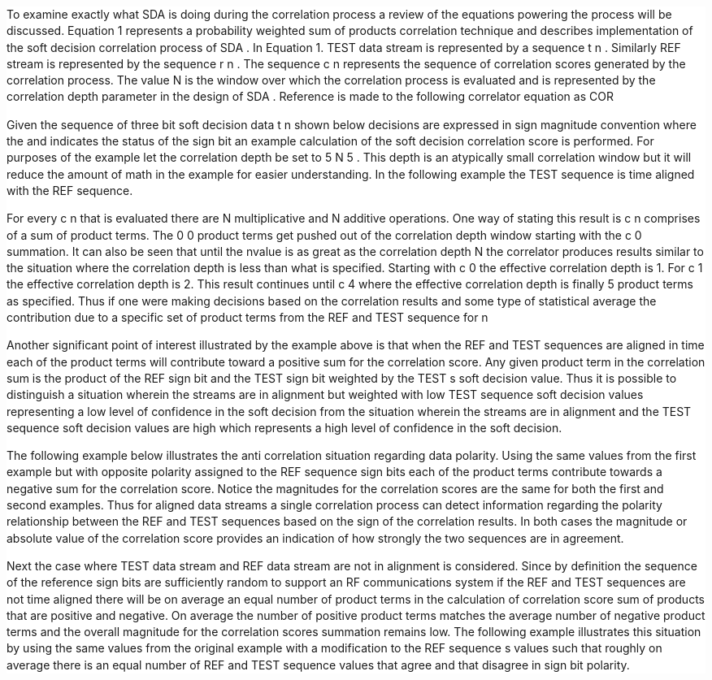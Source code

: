 To examine exactly what SDA is doing during the correlation process a review of the equations powering the process will be discussed. Equation 1 represents a probability weighted sum of products correlation technique and describes implementation of the soft decision correlation process of SDA . In Equation 1. TEST data stream is represented by a sequence t n . Similarly REF stream is represented by the sequence r n . The sequence c n represents the sequence of correlation scores generated by the correlation process. The value N is the window over which the correlation process is evaluated and is represented by the correlation depth parameter in the design of SDA . Reference is made to the following correlator equation as COR 

Given the sequence of three bit soft decision data t n shown below decisions are expressed in sign magnitude convention where the and indicates the status of the sign bit an example calculation of the soft decision correlation score is performed. For purposes of the example let the correlation depth be set to 5 N 5 . This depth is an atypically small correlation window but it will reduce the amount of math in the example for easier understanding. In the following example the TEST sequence is time aligned with the REF sequence.

For every c n that is evaluated there are N multiplicative and N additive operations. One way of stating this result is c n comprises of a sum of product terms. The 0 0 product terms get pushed out of the correlation depth window starting with the c 0 summation. It can also be seen that until the nvalue is as great as the correlation depth N the correlator produces results similar to the situation where the correlation depth is less than what is specified. Starting with c 0 the effective correlation depth is 1. For c 1 the effective correlation depth is 2. This result continues until c 4 where the effective correlation depth is finally 5 product terms as specified. Thus if one were making decisions based on the correlation results and some type of statistical average the contribution due to a specific set of product terms from the REF and TEST sequence for n

Another significant point of interest illustrated by the example above is that when the REF and TEST sequences are aligned in time each of the product terms will contribute toward a positive sum for the correlation score. Any given product term in the correlation sum is the product of the REF sign bit and the TEST sign bit weighted by the TEST s soft decision value. Thus it is possible to distinguish a situation wherein the streams are in alignment but weighted with low TEST sequence soft decision values representing a low level of confidence in the soft decision from the situation wherein the streams are in alignment and the TEST sequence soft decision values are high which represents a high level of confidence in the soft decision.

The following example below illustrates the anti correlation situation regarding data polarity. Using the same values from the first example but with opposite polarity assigned to the REF sequence sign bits each of the product terms contribute towards a negative sum for the correlation score. Notice the magnitudes for the correlation scores are the same for both the first and second examples. Thus for aligned data streams a single correlation process can detect information regarding the polarity relationship between the REF and TEST sequences based on the sign of the correlation results. In both cases the magnitude or absolute value of the correlation score provides an indication of how strongly the two sequences are in agreement.

Next the case where TEST data stream and REF data stream are not in alignment is considered. Since by definition the sequence of the reference sign bits are sufficiently random to support an RF communications system if the REF and TEST sequences are not time aligned there will be on average an equal number of product terms in the calculation of correlation score sum of products that are positive and negative. On average the number of positive product terms matches the average number of negative product terms and the overall magnitude for the correlation scores summation remains low. The following example illustrates this situation by using the same values from the original example with a modification to the REF sequence s values such that roughly on average there is an equal number of REF and TEST sequence values that agree and that disagree in sign bit polarity.
